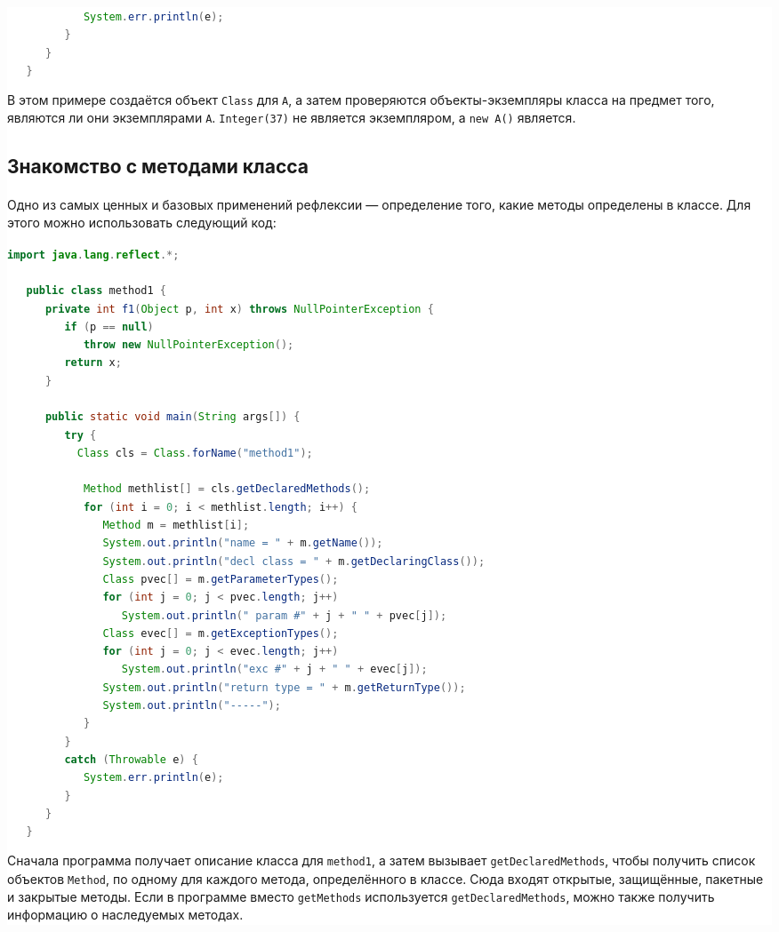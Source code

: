 ```java
            System.err.println(e);
         }
      }
   }
   ```

В этом примере создаётся объект `Class` для `A`, а затем проверяются объекты-экземпляры класса на предмет того, являются ли они экземплярами `A`. 
`Integer(37)` не является экземпляром, а `new A()` является.

## Знакомство с методами класса

Одно из самых ценных и базовых применений рефлексии — определение того, какие методы определены в классе. Для этого можно использовать следующий код:

```java
import java.lang.reflect.*;

   public class method1 {
      private int f1(Object p, int x) throws NullPointerException {
         if (p == null)
            throw new NullPointerException();
         return x;
      }
        
      public static void main(String args[]) {
         try {
           Class cls = Class.forName("method1");
        
            Method methlist[] = cls.getDeclaredMethods();
            for (int i = 0; i < methlist.length; i++) {  
               Method m = methlist[i];
               System.out.println("name = " + m.getName());
               System.out.println("decl class = " + m.getDeclaringClass());
               Class pvec[] = m.getParameterTypes();
               for (int j = 0; j < pvec.length; j++)
                  System.out.println(" param #" + j + " " + pvec[j]);
               Class evec[] = m.getExceptionTypes();
               for (int j = 0; j < evec.length; j++)
                  System.out.println("exc #" + j + " " + evec[j]);
               System.out.println("return type = " + m.getReturnType());
               System.out.println("-----");
            }
         }
         catch (Throwable e) {
            System.err.println(e);
         }
      }
   }
```

Сначала программа получает описание класса для `method1`, а затем вызывает `getDeclaredMethods`, чтобы получить список объектов `Method`, по одному для каждого метода, определённого в классе. 
Сюда входят открытые, защищённые, пакетные и закрытые методы. 
Если в программе вместо `getMethods` используется `getDeclaredMethods`, можно также получить информацию о наследуемых методах.
